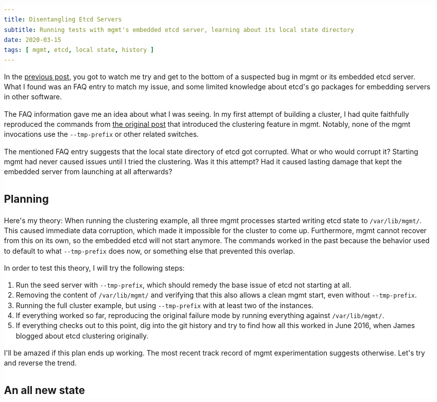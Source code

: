 ```yaml
---
title: Disentangling Etcd Servers
subtitle: Running tests with mgmt's embedded etcd server, learning about its local state directory
date: 2020-03-15
tags: [ mgmt, etcd, local state, history ]
---
```


In the [previous post](/post/2020-03-09-getting-etcd-back/), you got to
watch me try and get to the bottom of a suspected bug in mgmt or its embedded
etcd server. What I found was an FAQ entry to match my issue, and some limited
knowledge about etcd's go packages for embedding servers in other software.

The FAQ information gave me an idea about what I was seeing. In my first attempt
of building a cluster, I had quite faithfully reproduced the commands from [the
original
post](https://purpleidea.com/blog/2016/06/20/automatic-clustering-in-mgmt/) that
introduced the clustering feature in mgmt. Notably, none of the mgmt invocations
use the `--tmp-prefix` or other related switches.

The mentioned FAQ entry suggests that the local state directory of etcd got
corrupted. What or who would corrupt it? Starting mgmt had never caused issues
until I tried the clustering. Was it this attempt? Had it caused lasting damage
that kept the embedded server from launching at all afterwards?

## Planning

Here's my theory: When running the clustering example, all three mgmt processes
started writing etcd state to `/var/lib/mgmt/`. This caused immediate data
corruption, which made it impossible for the cluster to come up. Furthermore,
mgmt cannot recover from this on its own, so the embedded etcd will not start
anymore. The commands worked in the past because the behavior used to default to
what `--tmp-prefix` does now, or something else that prevented this overlap.

In order to test this theory, I will try the following steps:

1. Run the seed server with `--tmp-prefix`, which should remedy the base issue
of etcd not starting at all.
2. Removing the content of `/var/lib/mgmt/` and verifying that this also allows
a clean mgmt start, even without `--tmp-prefix`.
3. Running the full cluster example, but using `--tmp-prefix` with at least two
of the instances.
4. If everything worked so far, reproducing the original failure mode by running
everything against `/var/lib/mgmt/`.
5. If everything checks out to this point, dig into the git history and try to
find how all this worked in June 2016, when James blogged about etcd clustering
originally.

I'll be amazed if this plan ends up working. The most recent track record of
mgmt experimentation suggests otherwise. Let's try and reverse the trend.

## An all new state
